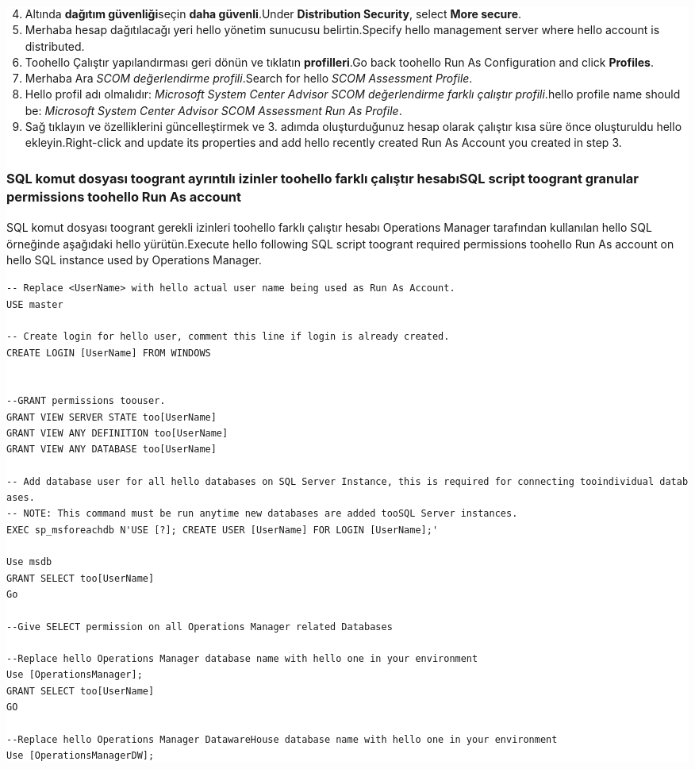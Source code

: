 4. <span data-ttu-id="d9c64-156">Altında **dağıtım güvenliği**seçin **daha güvenli**.</span><span class="sxs-lookup"><span data-stu-id="d9c64-156">Under **Distribution Security**, select **More secure**.</span></span>
5. <span data-ttu-id="d9c64-157">Merhaba hesap dağıtılacağı yeri hello yönetim sunucusu belirtin.</span><span class="sxs-lookup"><span data-stu-id="d9c64-157">Specify hello management server where hello account is distributed.</span></span>
3. <span data-ttu-id="d9c64-158">Toohello Çalıştır yapılandırması geri dönün ve tıklatın **profilleri**.</span><span class="sxs-lookup"><span data-stu-id="d9c64-158">Go back toohello Run As Configuration and click **Profiles**.</span></span>
4. <span data-ttu-id="d9c64-159">Merhaba Ara *SCOM değerlendirme profili*.</span><span class="sxs-lookup"><span data-stu-id="d9c64-159">Search for hello *SCOM Assessment Profile*.</span></span>
5. <span data-ttu-id="d9c64-160">Hello profil adı olmalıdır: *Microsoft System Center Advisor SCOM değerlendirme farklı çalıştır profili*.</span><span class="sxs-lookup"><span data-stu-id="d9c64-160">hello profile name should be: *Microsoft System Center Advisor SCOM Assessment Run As Profile*.</span></span>
6. <span data-ttu-id="d9c64-161">Sağ tıklayın ve özelliklerini güncelleştirmek ve 3. adımda oluşturduğunuz hesap olarak çalıştır kısa süre önce oluşturuldu hello ekleyin.</span><span class="sxs-lookup"><span data-stu-id="d9c64-161">Right-click and update its properties and add hello recently created Run As Account you created in step 3.</span></span>

### <a name="sql-script-toogrant-granular-permissions-toohello-run-as-account"></a><span data-ttu-id="d9c64-162">SQL komut dosyası toogrant ayrıntılı izinler toohello farklı çalıştır hesabı</span><span class="sxs-lookup"><span data-stu-id="d9c64-162">SQL script toogrant granular permissions toohello Run As account</span></span>

<span data-ttu-id="d9c64-163">SQL komut dosyası toogrant gerekli izinleri toohello farklı çalıştır hesabı Operations Manager tarafından kullanılan hello SQL örneğinde aşağıdaki hello yürütün.</span><span class="sxs-lookup"><span data-stu-id="d9c64-163">Execute hello following SQL script toogrant required permissions toohello Run As account on hello SQL instance used by Operations Manager.</span></span>

```
-- Replace <UserName> with hello actual user name being used as Run As Account.
USE master

-- Create login for hello user, comment this line if login is already created.
CREATE LOGIN [UserName] FROM WINDOWS


--GRANT permissions toouser.
GRANT VIEW SERVER STATE too[UserName]
GRANT VIEW ANY DEFINITION too[UserName]
GRANT VIEW ANY DATABASE too[UserName]

-- Add database user for all hello databases on SQL Server Instance, this is required for connecting tooindividual databases.
-- NOTE: This command must be run anytime new databases are added tooSQL Server instances.
EXEC sp_msforeachdb N'USE [?]; CREATE USER [UserName] FOR LOGIN [UserName];'

Use msdb
GRANT SELECT too[UserName]
Go

--Give SELECT permission on all Operations Manager related Databases

--Replace hello Operations Manager database name with hello one in your environment
Use [OperationsManager];
GRANT SELECT too[UserName]
GO

--Replace hello Operations Manager DatawareHouse database name with hello one in your environment
Use [OperationsManagerDW];
```